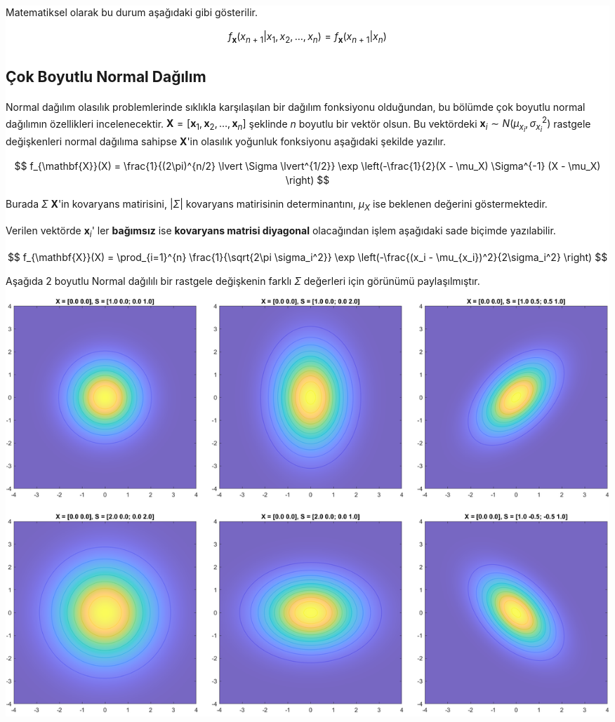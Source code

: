 Matematiksel olarak bu durum aşağıdaki gibi gösterilir.

$$
f_{\mathbf{x}}(x_{n+1} \lvert x_{1},x_{2},\dots,x_{n}) = f_{\mathbf{x}}( x_{n+1} \lvert x_{n})
$$


## Çok Boyutlu Normal Dağılım

Normal dağılım olasılık problemlerinde sıklıkla karşılaşılan bir dağılım fonksiyonu olduğundan, bu bölümde çok boyutlu normal dağılımın özellikleri incelenecektir. $\mathbf{X} = [ \mathbf{x}_ 1, \mathbf{x}_ 2, \dots, \mathbf{x}_ n ]$ şeklinde $n$ boyutlu bir vektör olsun. Bu vektördeki $\mathbf{x}_ i \sim N(\mu _{x_i}, \sigma _{x_i}^2)$ rastgele değişkenleri normal dağılıma sahipse $\mathbf{X}$'in olasılık yoğunluk fonksiyonu aşağıdaki şekilde yazılır. 

$$
f_{\mathbf{X}}(X) = \frac{1}{(2\pi)^{n/2} \lvert \Sigma \lvert^{1/2}} \exp \left(-\frac{1}{2}(X - \mu_X) \Sigma^{-1} (X - \mu_X) \right)
$$

Burada $\Sigma$ $\mathbf{X}$'in kovaryans matirisini, $\lvert \Sigma \lvert$ kovaryans matirisinin determinantını, $\mu_X$ ise beklenen değerini göstermektedir.

Verilen vektörde $\mathbf{x}_i$' ler **bağımsız** ise **kovaryans matrisi diyagonal** olacağından işlem aşağıdaki sade biçimde yazılabilir.

$$
f_{\mathbf{X}}(X) = \prod_{i=1}^{n} \frac{1}{\sqrt{2\pi \sigma_i^2}} \exp \left(-\frac{(x_i - \mu_{x_i})^2}{2\sigma_i^2} \right)
$$

Aşağıda 2 boyutlu Normal dağılılı bir rastgele değişkenin farklı $\Sigma$ değerleri için görünümü paylaşılmıştır.

![](notes/normalDist.png)

